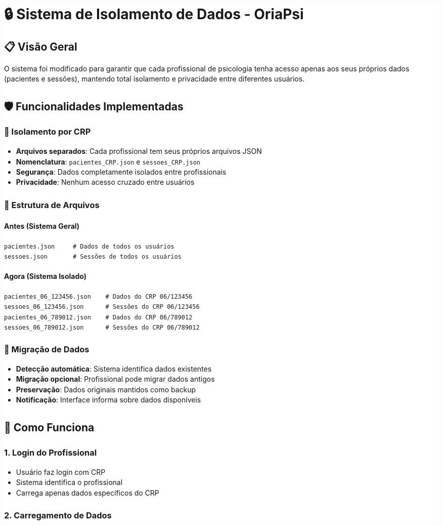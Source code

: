 # 🔒 Sistema de Isolamento de Dados - OriaPsi

## 📋 Visão Geral

O sistema foi modificado para garantir que cada profissional de psicologia tenha acesso apenas aos seus próprios dados (pacientes e sessões), mantendo total isolamento e privacidade entre diferentes usuários.

## 🛡️ Funcionalidades Implementadas

### 🔐 Isolamento por CRP

- **Arquivos separados**: Cada profissional tem seus próprios arquivos JSON
- **Nomenclatura**: `pacientes_CRP.json` e `sessoes_CRP.json`
- **Segurança**: Dados completamente isolados entre profissionais
- **Privacidade**: Nenhum acesso cruzado entre usuários

### 📁 Estrutura de Arquivos

#### Antes (Sistema Geral)

```
pacientes.json     # Dados de todos os usuários
sessoes.json       # Sessões de todos os usuários
```

#### Agora (Sistema Isolado)

```
pacientes_06_123456.json    # Dados do CRP 06/123456
sessoes_06_123456.json      # Sessões do CRP 06/123456
pacientes_06_789012.json    # Dados do CRP 06/789012
sessoes_06_789012.json      # Sessões do CRP 06/789012
```

### 🔄 Migração de Dados

- **Detecção automática**: Sistema identifica dados existentes
- **Migração opcional**: Profissional pode migrar dados antigos
- **Preservação**: Dados originais mantidos como backup
- **Notificação**: Interface informa sobre dados disponíveis

## 🔧 Como Funciona

### 1. **Login do Profissional**

- Usuário faz login com CRP
- Sistema identifica o profissional
- Carrega apenas dados específicos do CRP

### 2. **Carregamento de Dados**
